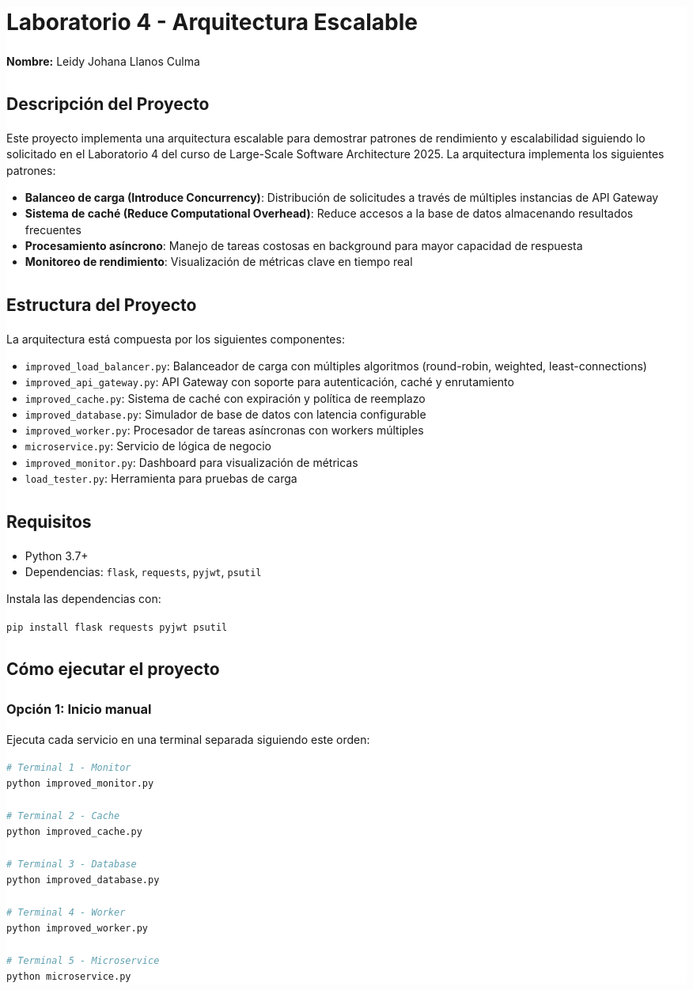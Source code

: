 # Laboratorio 4 - Arquitectura Escalable

**Nombre:** Leidy Johana Llanos Culma

## Descripción del Proyecto

Este proyecto implementa una arquitectura escalable para demostrar patrones de rendimiento y escalabilidad siguiendo lo solicitado en el Laboratorio 4 del curso de Large-Scale Software Architecture 2025. La arquitectura implementa los siguientes patrones:

- **Balanceo de carga (Introduce Concurrency)**: Distribución de solicitudes a través de múltiples instancias de API Gateway
- **Sistema de caché (Reduce Computational Overhead)**: Reduce accesos a la base de datos almacenando resultados frecuentes
- **Procesamiento asíncrono**: Manejo de tareas costosas en background para mayor capacidad de respuesta
- **Monitoreo de rendimiento**: Visualización de métricas clave en tiempo real

## Estructura del Proyecto

La arquitectura está compuesta por los siguientes componentes:

- `improved_load_balancer.py`: Balanceador de carga con múltiples algoritmos (round-robin, weighted, least-connections)
- `improved_api_gateway.py`: API Gateway con soporte para autenticación, caché y enrutamiento
- `improved_cache.py`: Sistema de caché con expiración y política de reemplazo
- `improved_database.py`: Simulador de base de datos con latencia configurable
- `improved_worker.py`: Procesador de tareas asíncronas con workers múltiples
- `microservice.py`: Servicio de lógica de negocio
- `improved_monitor.py`: Dashboard para visualización de métricas
- `load_tester.py`: Herramienta para pruebas de carga

## Requisitos

- Python 3.7+
- Dependencias: `flask`, `requests`, `pyjwt`, `psutil`

Instala las dependencias con:

```bash
pip install flask requests pyjwt psutil
```

## Cómo ejecutar el proyecto

### Opción 1: Inicio manual

Ejecuta cada servicio en una terminal separada siguiendo este orden:

```bash
# Terminal 1 - Monitor
python improved_monitor.py

# Terminal 2 - Cache
python improved_cache.py

# Terminal 3 - Database
python improved_database.py

# Terminal 4 - Worker
python improved_worker.py

# Terminal 5 - Microservice
python microservice.py
```